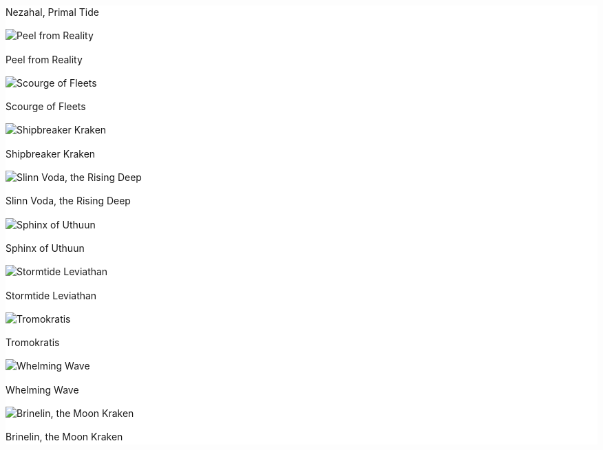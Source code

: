 Nezahal, Primal Tide




![Peel from Reality](https://media.wizards.com/2020/cmr/en_mUHLKSzEnI.png)  

Peel from Reality




![Scourge of Fleets](https://media.wizards.com/2020/cmr/en_SggAjz19DB.png)  

Scourge of Fleets




![Shipbreaker Kraken](https://media.wizards.com/2020/cmr/en_EnSqfOBrZi.png)  

Shipbreaker Kraken




![Slinn Voda, the Rising Deep](https://media.wizards.com/2020/cmr/en_dhWswHJ0OI.png)  

Slinn Voda, the Rising Deep




![Sphinx of Uthuun](https://media.wizards.com/2020/cmr/en_hXNA2UuxIg.png)  

Sphinx of Uthuun




![Stormtide Leviathan](https://media.wizards.com/2020/cmr/en_Y6Fu88896C.png)  

Stormtide Leviathan




![Tromokratis](https://media.wizards.com/2020/cmr/en_0qgX1T6rq8.png)  

Tromokratis




![Whelming Wave](https://media.wizards.com/2020/cmr/en_Kh1zjcBESd.png)  

Whelming Wave




![Brinelin, the Moon Kraken](https://media.wizards.com/2020/cmr/en_cwF2K1Zzot.png)  

Brinelin, the Moon Kraken


